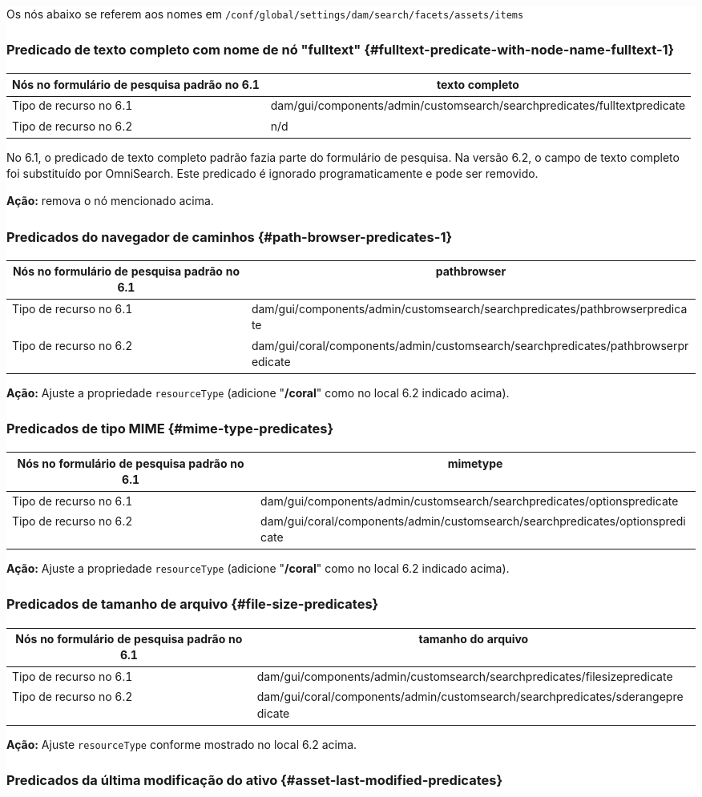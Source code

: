 Os nós abaixo se referem aos nomes em `/conf/global/settings/dam/search/facets/assets/items`

### Predicado de texto completo com nome de nó &quot;fulltext&quot; {#fulltext-predicate-with-node-name-fulltext-1}

| Nós no formulário de pesquisa padrão no 6.1 | texto completo |
|---|---|
| Tipo de recurso no 6.1 | dam/gui/components/admin/customsearch/searchpredicates/fulltextpredicate |
| Tipo de recurso no 6.2 | n/d |

No 6.1, o predicado de texto completo padrão fazia parte do formulário de pesquisa. Na versão 6.2, o campo de texto completo foi substituído por OmniSearch. Este predicado é ignorado programaticamente e pode ser removido.

**Ação:** remova o nó mencionado acima.

### Predicados do navegador de caminhos {#path-browser-predicates-1}

| Nós no formulário de pesquisa padrão no 6.1 | pathbrowser |
|---|---|
| Tipo de recurso no 6.1 | dam/gui/components/admin/customsearch/searchpredicates/pathbrowserpredicate |
| Tipo de recurso no 6.2 | dam/gui/coral/components/admin/customsearch/searchpredicates/pathbrowserpredicate |

**Ação:** Ajuste a propriedade `resourceType` (adicione &quot;**/coral**&quot; como no local 6.2 indicado acima).

### Predicados de tipo MIME {#mime-type-predicates}

| Nós no formulário de pesquisa padrão no 6.1 | mimetype |
|---|---|
| Tipo de recurso no 6.1 | dam/gui/components/admin/customsearch/searchpredicates/optionspredicate |
| Tipo de recurso no 6.2 | dam/gui/coral/components/admin/customsearch/searchpredicates/optionspredicate |

**Ação:** Ajuste a propriedade `resourceType` (adicione &quot;**/coral**&quot; como no local 6.2 indicado acima).

### Predicados de tamanho de arquivo {#file-size-predicates}

| Nós no formulário de pesquisa padrão no 6.1 | tamanho do arquivo |
|---|---|
| Tipo de recurso no 6.1 | dam/gui/components/admin/customsearch/searchpredicates/filesizepredicate |
| Tipo de recurso no 6.2 | dam/gui/coral/components/admin/customsearch/searchpredicates/sderangepredicate |

**Ação:** Ajuste `resourceType` conforme mostrado no local 6.2 acima.

### Predicados da última modificação do ativo {#asset-last-modified-predicates}
